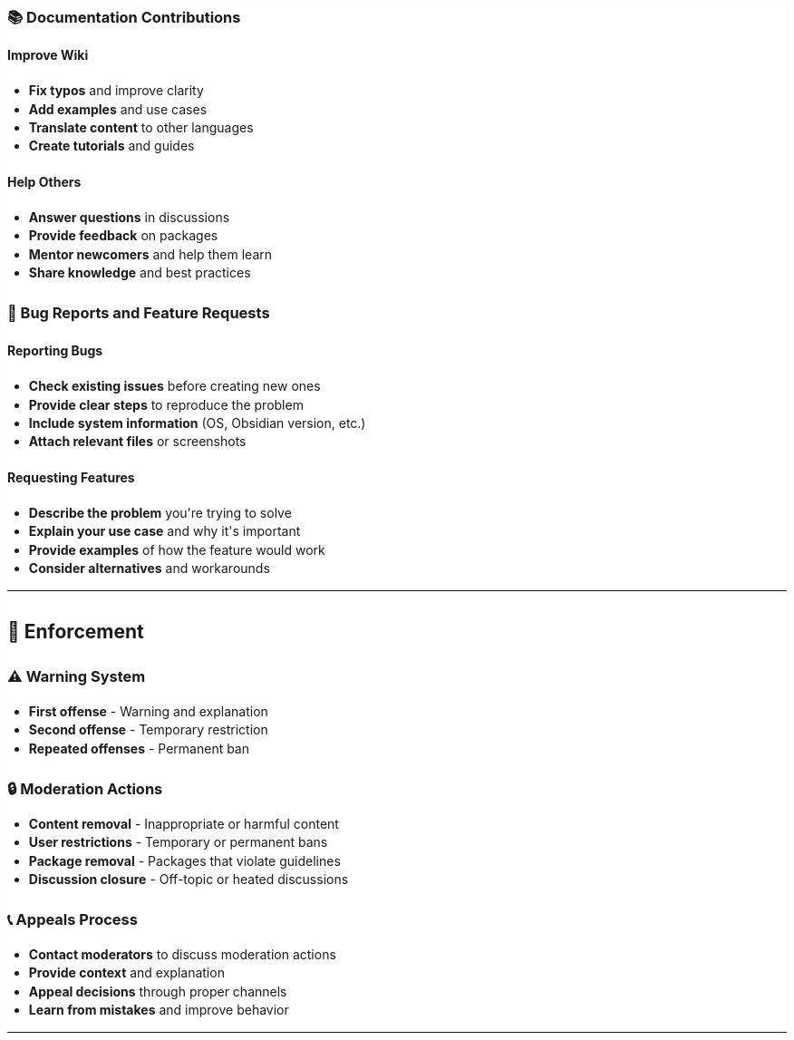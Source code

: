 ### 📚 Documentation Contributions

#### Improve Wiki
- **Fix typos** and improve clarity
- **Add examples** and use cases
- **Translate content** to other languages
- **Create tutorials** and guides

#### Help Others
- **Answer questions** in discussions
- **Provide feedback** on packages
- **Mentor newcomers** and help them learn
- **Share knowledge** and best practices

### 🐛 Bug Reports and Feature Requests

#### Reporting Bugs
- **Check existing issues** before creating new ones
- **Provide clear steps** to reproduce the problem
- **Include system information** (OS, Obsidian version, etc.)
- **Attach relevant files** or screenshots

#### Requesting Features
- **Describe the problem** you're trying to solve
- **Explain your use case** and why it's important
- **Provide examples** of how the feature would work
- **Consider alternatives** and workarounds

---

## 🚫 Enforcement

### ⚠️ Warning System
- **First offense** - Warning and explanation
- **Second offense** - Temporary restriction
- **Repeated offenses** - Permanent ban

### 🔒 Moderation Actions
- **Content removal** - Inappropriate or harmful content
- **User restrictions** - Temporary or permanent bans
- **Package removal** - Packages that violate guidelines
- **Discussion closure** - Off-topic or heated discussions

### 📞 Appeals Process
- **Contact moderators** to discuss moderation actions
- **Provide context** and explanation
- **Appeal decisions** through proper channels
- **Learn from mistakes** and improve behavior

---
